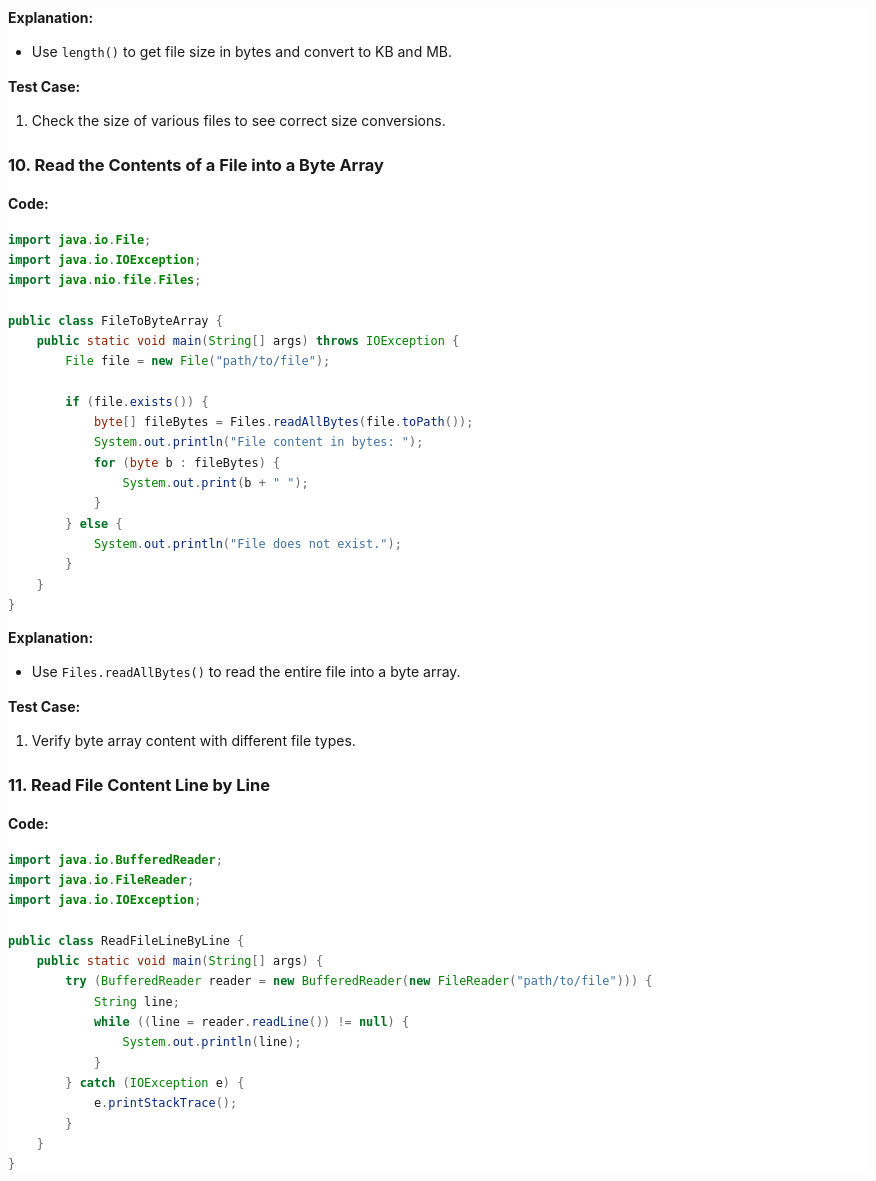 **Explanation:**
- Use `length()` to get file size in bytes and convert to KB and MB.

**Test Case:**
1. Check the size of various files to see correct size conversions.

### 10. Read the Contents of a File into a Byte Array

**Code:**
```java
import java.io.File;
import java.io.IOException;
import java.nio.file.Files;

public class FileToByteArray {
    public static void main(String[] args) throws IOException {
        File file = new File("path/to/file");

        if (file.exists()) {
            byte[] fileBytes = Files.readAllBytes(file.toPath());
            System.out.println("File content in bytes: ");
            for (byte b : fileBytes) {
                System.out.print(b + " ");
            }
        } else {
            System.out.println("File does not exist.");
        }
    }
}
```

**Explanation:**
- Use `Files.readAllBytes()` to read the entire file into a byte array.

**Test Case:**
1. Verify byte array content with different file types.

### 11. Read File Content Line by Line

**Code:**
```java
import java.io.BufferedReader;
import java.io.FileReader;
import java.io.IOException;

public class ReadFileLineByLine {
    public static void main(String[] args) {
        try (BufferedReader reader = new BufferedReader(new FileReader("path/to/file"))) {
            String line;
            while ((line = reader.readLine()) != null) {
                System.out.println(line);
            }
        } catch (IOException e) {
            e.printStackTrace();
        }
    }
}
```
